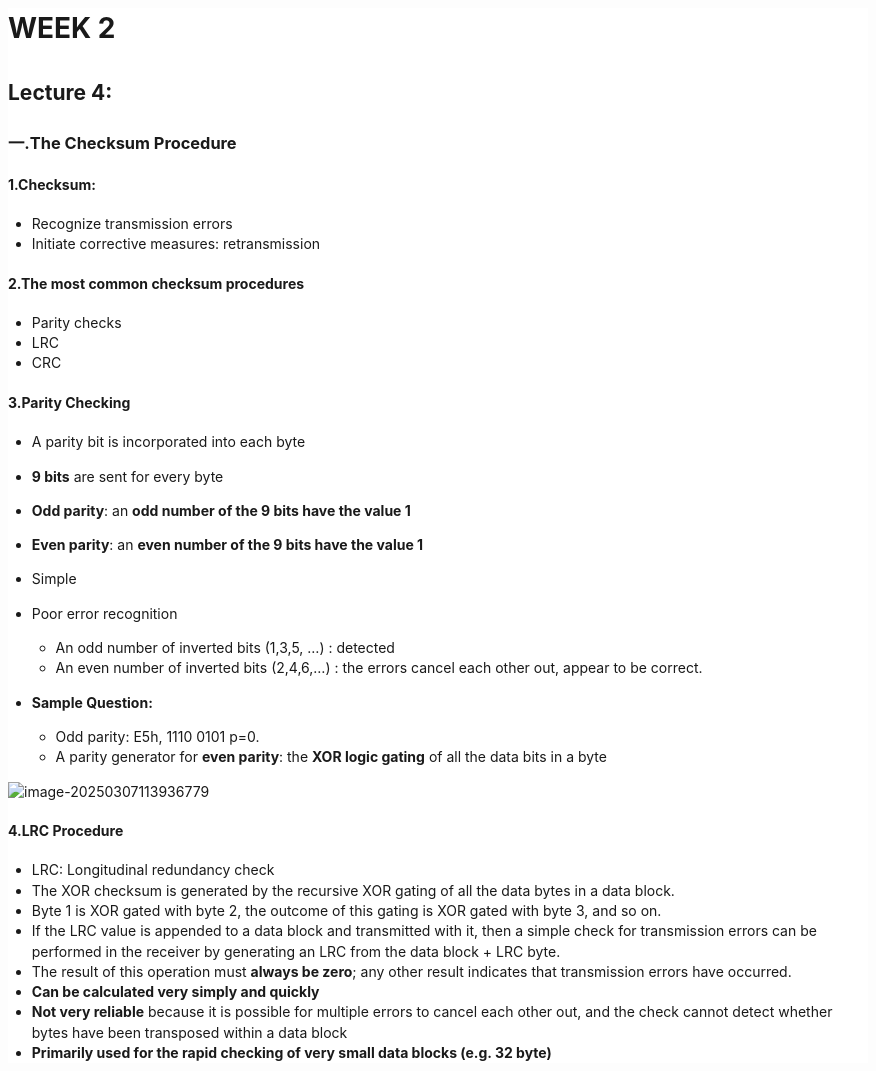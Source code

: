 # WEEK 2

## Lecture 4:

### 一.The Checksum Procedure

#### 1.Checksum:

- Recognize transmission errors
- Initiate corrective measures: retransmission

#### 2.The most common checksum procedures

- Parity checks
- LRC
- CRC

#### 3.Parity Checking

- A parity bit is incorporated into each byte
- **9 bits** are sent for every byte
- **Odd parity**: an **odd number of the 9 bits have the value 1**
- **Even parity**: an **even number of the 9 bits have the value 1**
- Simple
- Poor error recognition
  - An odd number of inverted bits (1,3,5, …) : detected
  - An even number of inverted bits (2,4,6,…) : the errors cancel each other out,
    appear to be correct.

- **Sample Question:**
  - Odd parity: E5h, 1110 0101 p=0.
  - A parity generator for **even parity**: the **XOR logic gating** of all the data bits in a byte

![image-20250307113936779](C:\Users\25237\Desktop\RFID_review\week2\image_30.png)

#### 4.LRC Procedure

- LRC: Longitudinal redundancy check
- The XOR checksum is generated by the recursive XOR gating of all the data bytes in a data block.
- Byte 1 is XOR gated with byte 2, the outcome of this gating is XOR gated with byte 3, and so on.
- If the LRC value is appended to a data block and transmitted with it, then a simple check for transmission errors can be performed in the receiver by generating an LRC from the data block + LRC byte.
- The result of this operation must **always be zero**; any other result indicates that transmission errors have occurred.
- **Can be calculated very simply and quickly** 
- **Not very reliable** because it is possible for multiple errors to cancel each other out, and the check cannot detect whether bytes have been transposed within a data block
- **Primarily used for the rapid checking of very small data blocks (e.g. 32 byte)**
